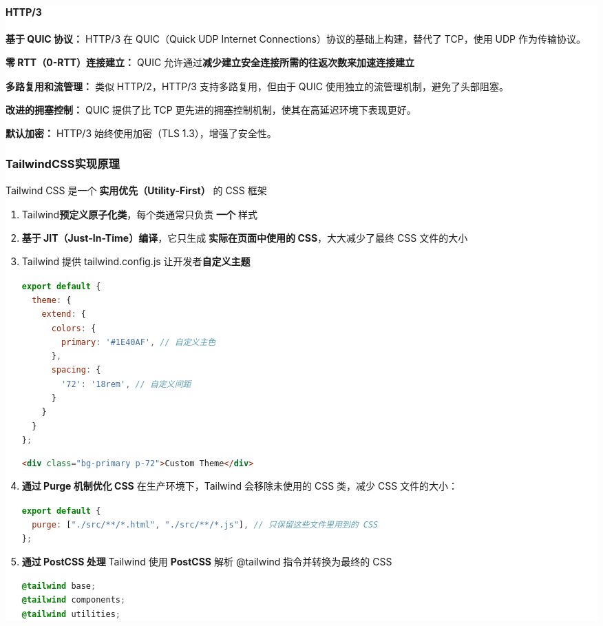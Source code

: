 

#### **HTTP/3**

**基于 QUIC 协议：** HTTP/3 在 QUIC（Quick UDP Internet Connections）协议的基础上构建，替代了 TCP，使用 UDP 作为传输协议。

**零 RTT（0-RTT）连接建立：** QUIC 允许通过**减少建立安全连接所需的往返次数来加速连接建立**

**多路复用和流管理：** 类似 HTTP/2，HTTP/3 支持多路复用，但由于 QUIC 使用独立的流管理机制，避免了头部阻塞。

**改进的拥塞控制：** QUIC 提供了比 TCP 更先进的拥塞控制机制，使其在高延迟环境下表现更好。

**默认加密：** HTTP/3 始终使用加密（TLS 1.3），增强了安全性。



### TailwindCSS实现原理

Tailwind CSS 是一个 **实用优先（Utility-First）** 的 CSS 框架

1. Tailwind**预定义原子化类**，每个类通常只负责 **一个** 样式

2.  **基于 JIT（Just-In-Time）编译**，它只生成 **实际在页面中使用的 CSS**，大大减少了最终 CSS 文件的大小

3. Tailwind 提供 tailwind.config.js 让开发者**自定义主题**

   ```js
   export default {
     theme: {
       extend: {
         colors: {
           primary: '#1E40AF', // 自定义主色
         },
         spacing: {
           '72': '18rem', // 自定义间距
         }
       }
     }
   };
   ```

   ```html
   <div class="bg-primary p-72">Custom Theme</div>
   ```

4. **通过 Purge 机制优化 CSS**
   在生产环境下，Tailwind 会移除未使用的 CSS 类，减少 CSS 文件的大小：

   ```js
   export default {
     purge: ["./src/**/*.html", "./src/**/*.js"], // 只保留这些文件里用到的 CSS
   };
   ```

5. **通过 PostCSS 处理**
   Tailwind 使用 **PostCSS** 解析 @tailwind 指令并转换为最终的 CSS

   ```css
   @tailwind base;
   @tailwind components;
   @tailwind utilities;
   ```

